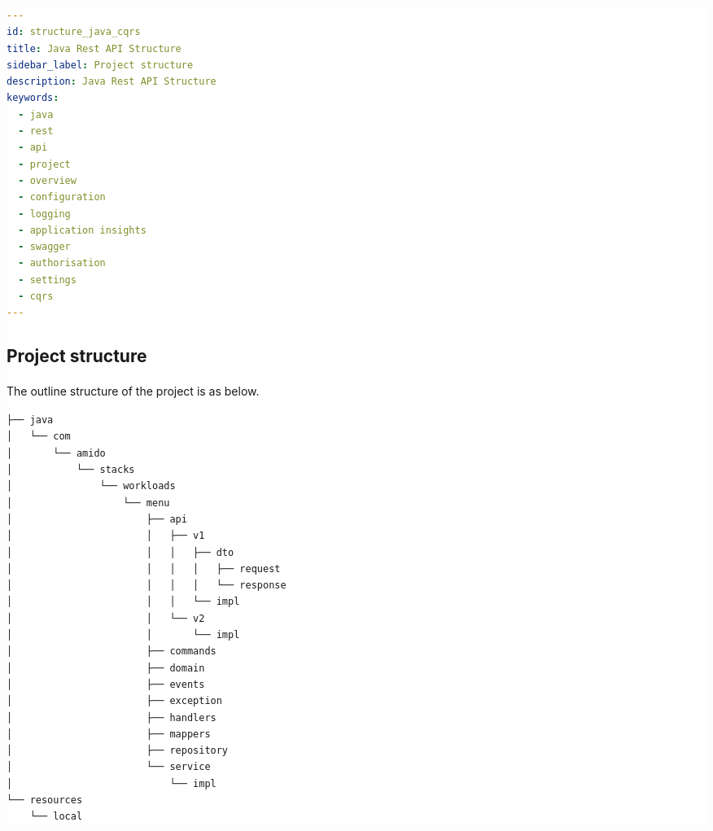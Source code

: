 ```yaml
---
id: structure_java_cqrs
title: Java Rest API Structure
sidebar_label: Project structure
description: Java Rest API Structure
keywords:
  - java
  - rest 
  - api
  - project
  - overview
  - configuration
  - logging
  - application insights
  - swagger
  - authorisation
  - settings
  - cqrs
---
```


## Project structure

The outline structure of the project is as below.

```text
├── java
│   └── com
│       └── amido
│           └── stacks
│               └── workloads
│                   └── menu
│                       ├── api
│                       │   ├── v1
│                       │   │   ├── dto
│                       │   │   │   ├── request
│                       │   │   │   └── response
│                       │   │   └── impl
│                       │   └── v2
│                       │       └── impl
│                       ├── commands
│                       ├── domain
│                       ├── events
│                       ├── exception
│                       ├── handlers
│                       ├── mappers
│                       ├── repository
│                       └── service
│                           └── impl
└── resources
    └── local
```
